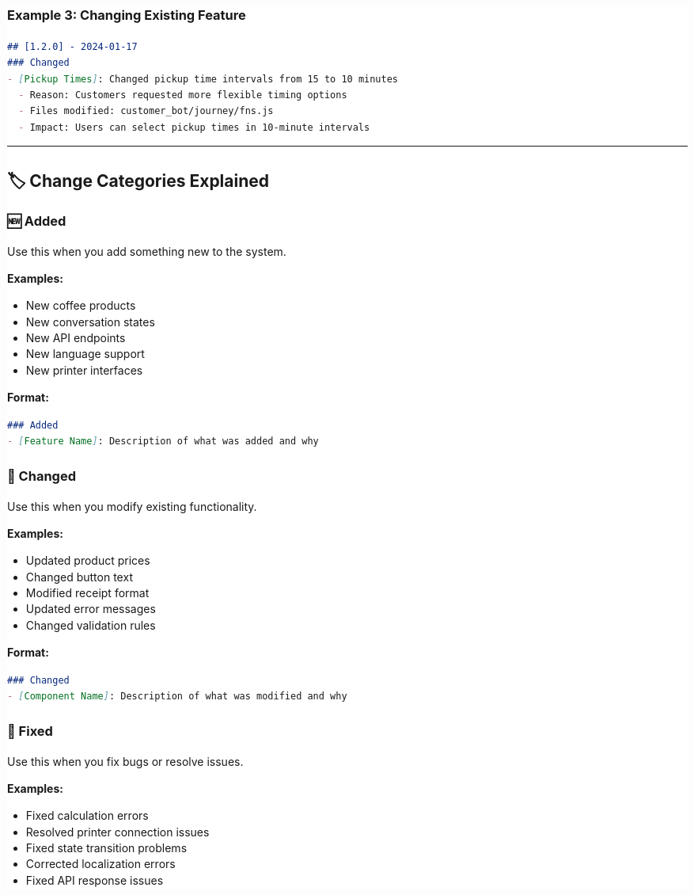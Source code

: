 ### Example 3: Changing Existing Feature
```markdown
## [1.2.0] - 2024-01-17
### Changed
- [Pickup Times]: Changed pickup time intervals from 15 to 10 minutes
  - Reason: Customers requested more flexible timing options
  - Files modified: customer_bot/journey/fns.js
  - Impact: Users can select pickup times in 10-minute intervals
```

---

## 🏷️ Change Categories Explained

### 🆕 Added
Use this when you add something new to the system.

**Examples:**
- New coffee products
- New conversation states
- New API endpoints
- New language support
- New printer interfaces

**Format:**
```markdown
### Added
- [Feature Name]: Description of what was added and why
```

### 🔄 Changed
Use this when you modify existing functionality.

**Examples:**
- Updated product prices
- Changed button text
- Modified receipt format
- Updated error messages
- Changed validation rules

**Format:**
```markdown
### Changed
- [Component Name]: Description of what was modified and why
```

### 🐛 Fixed
Use this when you fix bugs or resolve issues.

**Examples:**
- Fixed calculation errors
- Resolved printer connection issues
- Fixed state transition problems
- Corrected localization errors
- Fixed API response issues
